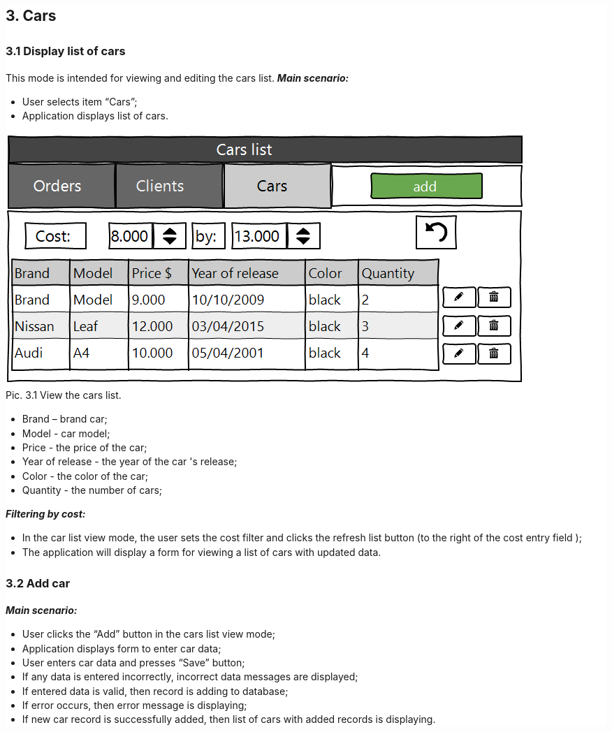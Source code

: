 

## 3.  Cars

### 3.1 Display list of cars
This mode is intended for viewing and editing the cars list.
***Main scenario:***
* User selects item “Cars”; 
* Application displays list of cars.


![](Cars.PNG)
<br>Pic. 3.1 View the cars list.

* Brand  –  brand car; 
* Model - car model;
* Price - the price of the car;
* Year of release - the year of the car 's release;
* Color - the color of the car;
* Quantity - the number of cars;

***Filtering by cost:***
* In the car list view mode, the user sets the cost filter and clicks the refresh list button (to the right of the cost entry field );
* The application will display a form for viewing a list of cars with updated data.

### 3.2 Add car

***Main scenario:***
* User clicks the “Add” button in the cars list view mode; 
* Application displays form to enter car data; 
* User enters car data and presses “Save” button; 
* If any data is entered incorrectly, incorrect data messages are displayed; 
* If entered data is valid, then record is adding to database; 
* If error occurs, then error message is displaying; 
* If new car record is successfully added, then list of cars with added records is displaying.
